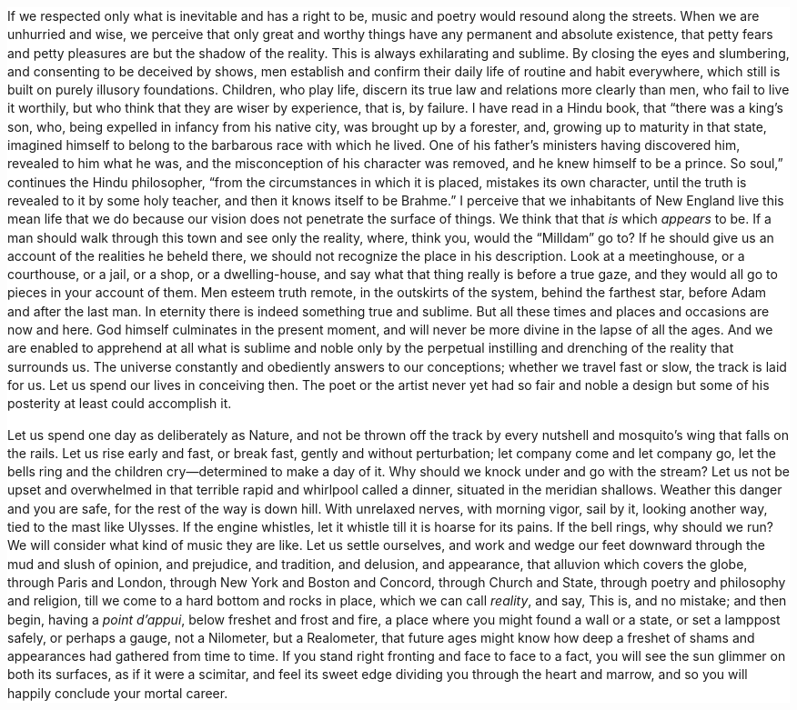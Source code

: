 If we respected only what is inevitable and has a right to be, music and poetry would resound along the streets.
When we are unhurried and wise, we perceive that only great and worthy things have any permanent and absolute existence, that petty fears and petty pleasures are but the shadow of the reality.
This is always exhilarating and sublime.
By closing the eyes and slumbering, and consenting to be deceived by shows, men establish and confirm their daily life of routine and habit everywhere, which still is built on purely illusory foundations.
Children, who play life, discern its true law and relations more clearly than men, who fail to live it worthily, but who think that they are wiser by experience, that is, by failure.
I have read in a Hindu book, that “there was a king’s son, who, being expelled in infancy from his native city, was brought up by a forester, and, growing up to maturity in that state, imagined himself to belong to the barbarous race with which he lived.
One of his father’s ministers having discovered him, revealed to him what he was, and the misconception of his character was removed, and he knew himself to be a prince.
So soul,” continues the Hindu philosopher, “from the circumstances in which it is placed, mistakes its own character, until the truth is revealed to it by some holy teacher, and then it knows itself to be Brahme.”
I perceive that we inhabitants of New England live this mean life that we do because our vision does not penetrate the surface of things.
We think that that <em>is</em> which <em>appears</em> to be.
If a man should walk through this town and see only the reality, where, think you, would the “Milldam” go to?
If he should give us an account of the realities he beheld there, we should not recognize the place in his description.
Look at a meetinghouse, or a courthouse, or a jail, or a shop, or a dwelling-house, and say what that thing really is before a true gaze, and they would all go to pieces in your account of them.
Men esteem truth remote, in the outskirts of the system, behind the farthest star, before Adam and after the last man.
In eternity there is indeed something true and sublime.
But all these times and places and occasions are now and here.
God himself culminates in the present moment, and will never be more divine in the lapse of all the ages.
And we are enabled to apprehend at all what is sublime and noble only by the perpetual instilling and drenching of the reality that surrounds us.
The universe constantly and obediently answers to our conceptions; whether we travel fast or slow, the track is laid for us.
Let us spend our lives in conceiving then.
The poet or the artist never yet had so fair and noble a design but some of his posterity at least could accomplish it.</p>
<p>Let us spend one day as deliberately as Nature, and not be thrown off the track by every nutshell and mosquito’s wing that falls on the rails.
Let us rise early and fast, or break fast, gently and without perturbation; let company come and let company go, let the bells ring and the children cry⁠—determined to make a day of it.
Why should we knock under and go with the stream?
Let us not be upset and overwhelmed in that terrible rapid and whirlpool called a dinner, situated in the meridian shallows.
Weather this danger and you are safe, for the rest of the way is down hill.
With unrelaxed nerves, with morning vigor, sail by it, looking another way, tied to the mast like Ulysses.
If the engine whistles, let it whistle till it is hoarse for its pains.
If the bell rings, why should we run?
We will consider what kind of music they are like.
Let us settle ourselves, and work and wedge our feet downward through the mud and slush of opinion, and prejudice, and tradition, and delusion, and appearance, that alluvion which covers the globe, through Paris and London, through New York and Boston and Concord, through Church and State, through poetry and philosophy and religion, till we come to a hard bottom and rocks in place, which we can call <em>reality</em>, and say, This is, and no mistake; and then begin, having a <i xml:lang="fr">point d’appui</i>, below freshet and frost and fire, a place where you might found a wall or a state, or set a lamppost safely, or perhaps a gauge, not a Nilometer, but a Realometer, that future ages might know how deep a freshet of shams and appearances had gathered from time to time.
If you stand right fronting and face to face to a fact, you will see the sun glimmer on both its surfaces, as if it were a scimitar, and feel its sweet edge dividing you through the heart and marrow, and so you will happily conclude your mortal career.